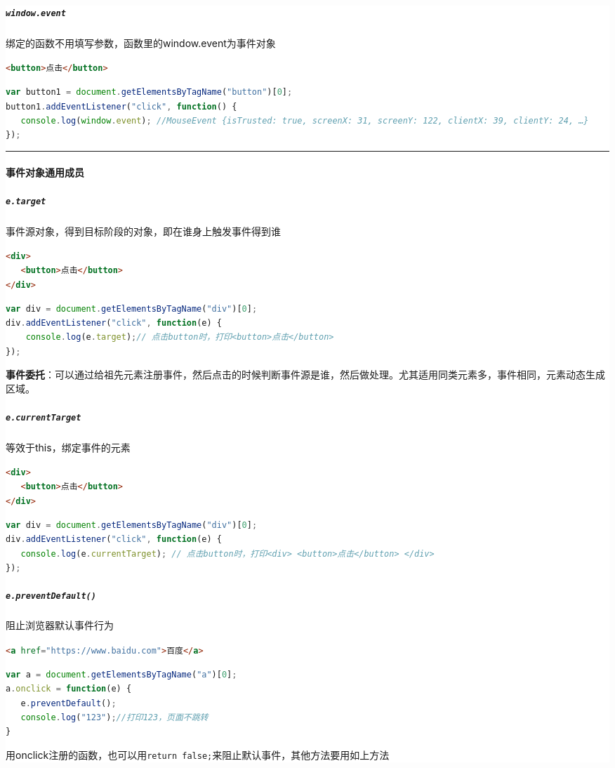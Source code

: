 ##### `window.event`
绑定的函数不用填写参数，函数里的window.event为事件对象
```html
<button>点击</button>
```
```js
var button1 = document.getElementsByTagName("button")[0];
button1.addEventListener("click", function() {
   console.log(window.event); //MouseEvent {isTrusted: true, screenX: 31, screenY: 122, clientX: 39, clientY: 24, …}
});
```

---

#### 事件对象通用成员

##### `e.target`
事件源对象，得到目标阶段的对象，即在谁身上触发事件得到谁
```html
<div>
   <button>点击</button>
</div>
```
```js
var div = document.getElementsByTagName("div")[0];
div.addEventListener("click", function(e) {
    console.log(e.target);// 点击button时，打印<button>点击</button>
});
```
**事件委托**：可以通过给祖先元素注册事件，然后点击的时候判断事件源是谁，然后做处理。尤其适用同类元素多，事件相同，元素动态生成区域。

##### `e.currentTarget`
等效于this，绑定事件的元素
```html
<div>
   <button>点击</button>
</div>
```
```js
var div = document.getElementsByTagName("div")[0];
div.addEventListener("click", function(e) {
   console.log(e.currentTarget); // 点击button时，打印<div> <button>点击</button> </div>
});
```

##### `e.preventDefault()`
阻止浏览器默认事件行为
```html
<a href="https://www.baidu.com">百度</a>
```
```js
var a = document.getElementsByTagName("a")[0];
a.onclick = function(e) {
   e.preventDefault();
   console.log("123");//打印123，页面不跳转
}
```
用onclick注册的函数，也可以用`return false;`来阻止默认事件，其他方法要用如上方法
